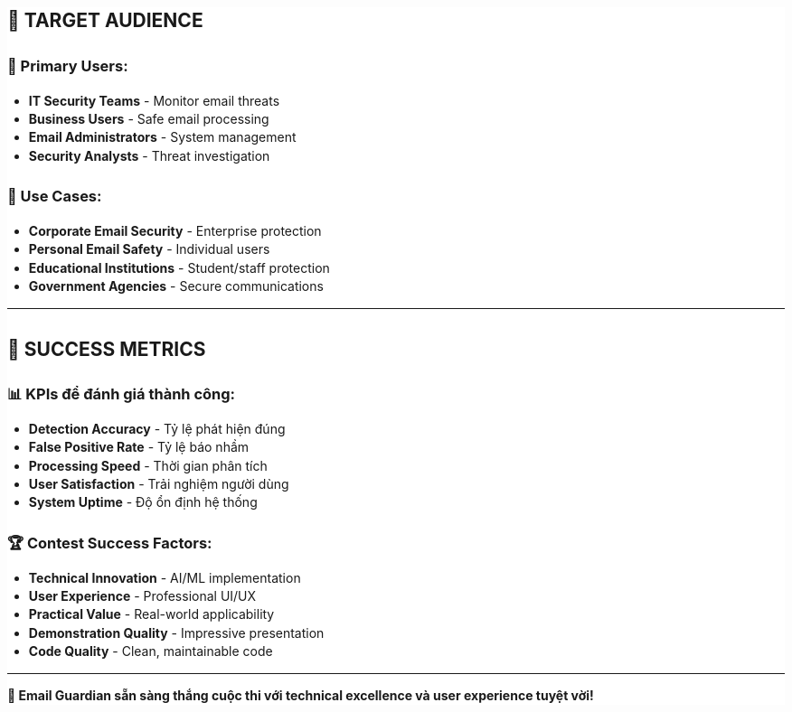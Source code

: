 ## 🎯 TARGET AUDIENCE

### **👥 Primary Users:**
- **IT Security Teams** - Monitor email threats
- **Business Users** - Safe email processing
- **Email Administrators** - System management
- **Security Analysts** - Threat investigation

### **🏢 Use Cases:**
- **Corporate Email Security** - Enterprise protection
- **Personal Email Safety** - Individual users
- **Educational Institutions** - Student/staff protection
- **Government Agencies** - Secure communications

---

## 🌟 SUCCESS METRICS

### **📊 KPIs để đánh giá thành công:**
- **Detection Accuracy** - Tỷ lệ phát hiện đúng
- **False Positive Rate** - Tỷ lệ báo nhầm
- **Processing Speed** - Thời gian phân tích
- **User Satisfaction** - Trải nghiệm người dùng
- **System Uptime** - Độ ổn định hệ thống

### **🏆 Contest Success Factors:**
- **Technical Innovation** - AI/ML implementation
- **User Experience** - Professional UI/UX
- **Practical Value** - Real-world applicability
- **Demonstration Quality** - Impressive presentation
- **Code Quality** - Clean, maintainable code

---

**🚀 Email Guardian sẵn sàng thắng cuộc thi với technical excellence và user experience tuyệt vời!** 
